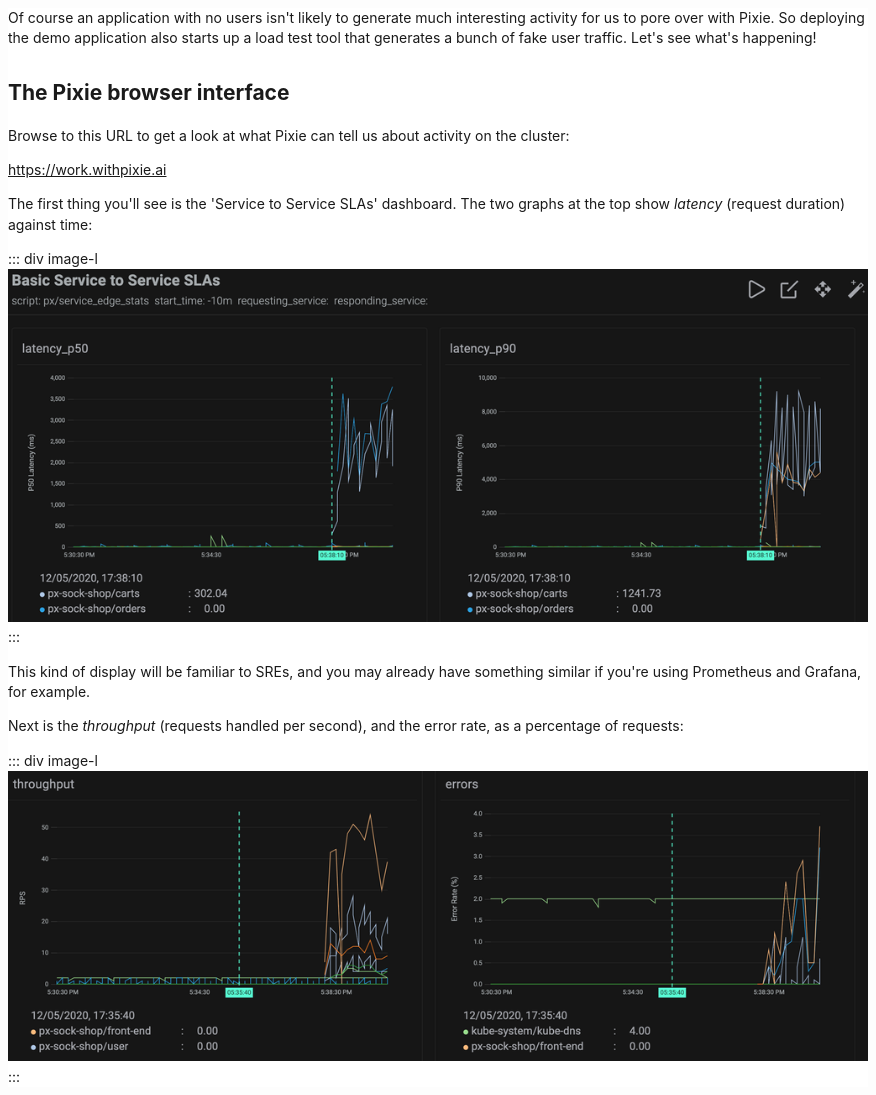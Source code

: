 Of course an application with no users isn't likely to generate much interesting activity for us to pore over with Pixie. So deploying the demo application also starts up a load test tool that generates a bunch of fake user traffic. Let's see what's happening!

## The Pixie browser interface

Browse to this URL to get a look at what Pixie can tell us about activity on the cluster:

https://work.withpixie.ai

The first thing you'll see is the 'Service to Service SLAs' dashboard. The two graphs at the top show _latency_ (request duration) against time:

::: div image-l
![Latency graphs](latency.png)
:::

This kind of display will be familiar to SREs, and you may already have something similar if you're using Prometheus and Grafana, for example.

Next is the _throughput_ (requests handled per second), and the error rate, as a percentage of requests:

::: div image-l
![Throughput and error rate graphs](throughput-errors.png)
:::

